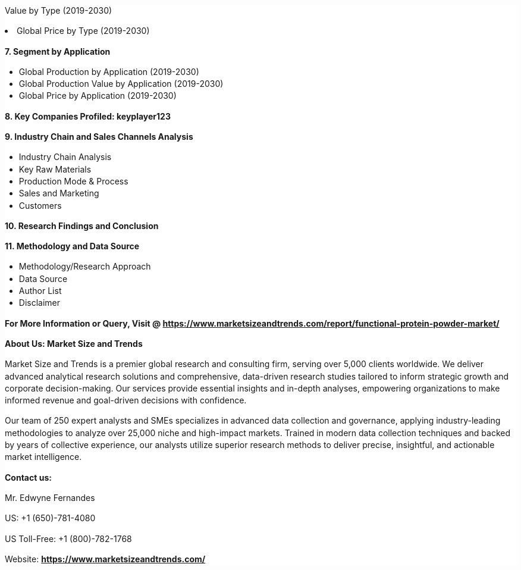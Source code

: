 Value by Type (2019-2030)</li><li>Global Price by Type (2019-2030)</li></ul><p><strong>7. Segment by Application</strong></p><ul><li>Global Production by Application (2019-2030)</li><li>Global Production Value by Application (2019-2030)</li><li>Global Price by Application (2019-2030)</li></ul><p><strong>8. Key Companies Profiled: keyplayer123</strong></p><p><strong>9. Industry Chain and Sales Channels Analysis</strong></p><ul><li>Industry Chain Analysis</li><li>Key Raw Materials</li><li>Production Mode &amp; Process</li><li>Sales and Marketing</li><li>Customers</li></ul><p><strong>10. Research Findings and Conclusion</strong></p><p><strong>11. Methodology and Data Source</strong></p><ul><li>Methodology/Research Approach</li><li>Data Source</li><li>Author List</li><li>Disclaimer</li></ul></p><p><strong>For More Information or Query, Visit @ <a href="https://www.marketsizeandtrends.com/report/functional-protein-powder-market/">https://www.marketsizeandtrends.com/report/functional-protein-powder-market/</a></strong></p><p><strong>About Us: Market Size and Trends</strong></p><p>Market Size and Trends is a premier global research and consulting firm, serving over 5,000 clients worldwide. We deliver advanced analytical research solutions and comprehensive, data-driven research studies tailored to inform strategic growth and corporate decision-making. Our services provide essential insights and in-depth analyses, empowering organizations to make informed revenue and goal-driven decisions with confidence.</p><p>Our team of 250 expert analysts and SMEs specializes in advanced data collection and governance, applying industry-leading methodologies to analyze over 25,000 niche and high-impact markets. Trained in modern data collection techniques and backed by years of collective experience, our analysts utilize superior research methods to deliver precise, insightful, and actionable market intelligence.</p><p><strong>Contact us:</strong></p><p>Mr. Edwyne Fernandes</p><p>US: +1 (650)-781-4080</p><p>US Toll-Free: +1 (800)-782-1768</p><p>Website: <strong><a href="https://www.marketsizeandtrends.com/">https://www.marketsizeandtrends.com/</a></strong></p>
